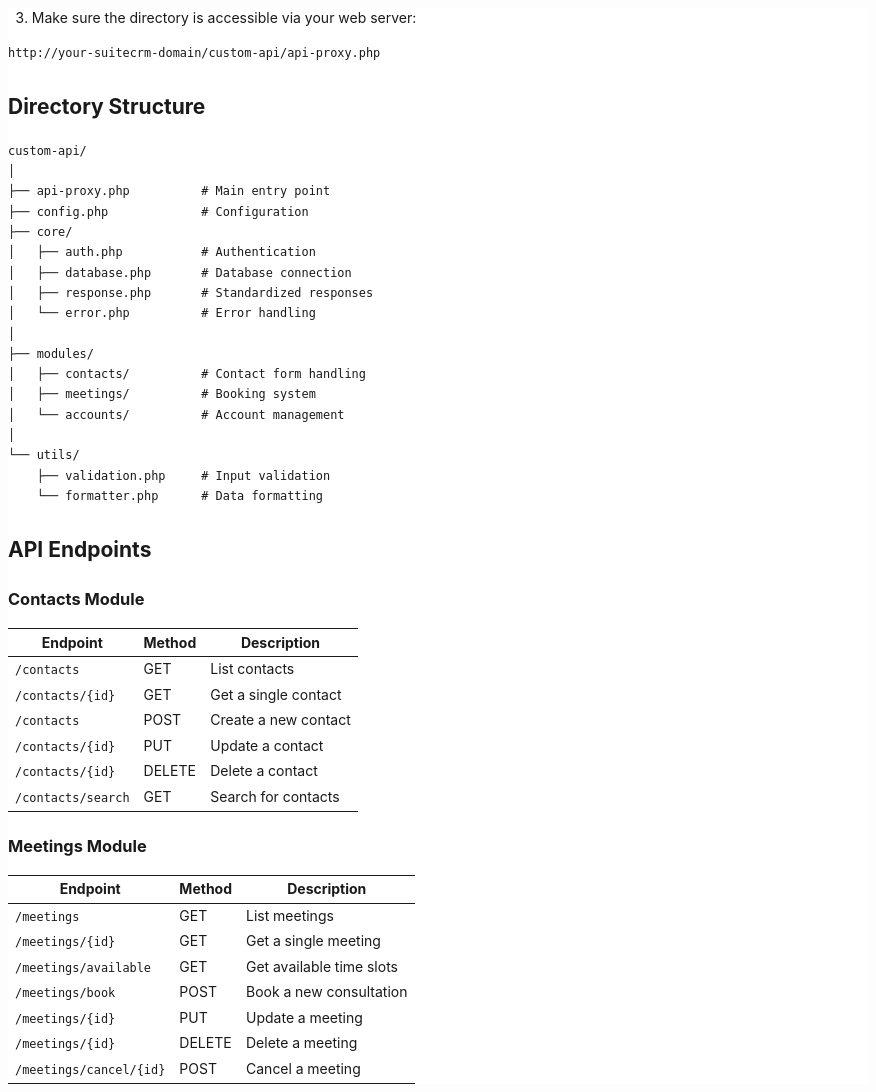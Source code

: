 3. Make sure the directory is accessible via your web server:

```
http://your-suitecrm-domain/custom-api/api-proxy.php
```

## Directory Structure

```
custom-api/
│
├── api-proxy.php          # Main entry point
├── config.php             # Configuration
├── core/
│   ├── auth.php           # Authentication
│   ├── database.php       # Database connection
│   ├── response.php       # Standardized responses
│   └── error.php          # Error handling
│
├── modules/
│   ├── contacts/          # Contact form handling
│   ├── meetings/          # Booking system
│   └── accounts/          # Account management
│
└── utils/
    ├── validation.php     # Input validation
    └── formatter.php      # Data formatting
```

## API Endpoints

### Contacts Module

| Endpoint | Method | Description |
|----------|--------|-------------|
| `/contacts` | GET | List contacts |
| `/contacts/{id}` | GET | Get a single contact |
| `/contacts` | POST | Create a new contact |
| `/contacts/{id}` | PUT | Update a contact |
| `/contacts/{id}` | DELETE | Delete a contact |
| `/contacts/search` | GET | Search for contacts |

### Meetings Module

| Endpoint | Method | Description |
|----------|--------|-------------|
| `/meetings` | GET | List meetings |
| `/meetings/{id}` | GET | Get a single meeting |
| `/meetings/available` | GET | Get available time slots |
| `/meetings/book` | POST | Book a new consultation |
| `/meetings/{id}` | PUT | Update a meeting |
| `/meetings/{id}` | DELETE | Delete a meeting |
| `/meetings/cancel/{id}` | POST | Cancel a meeting |
